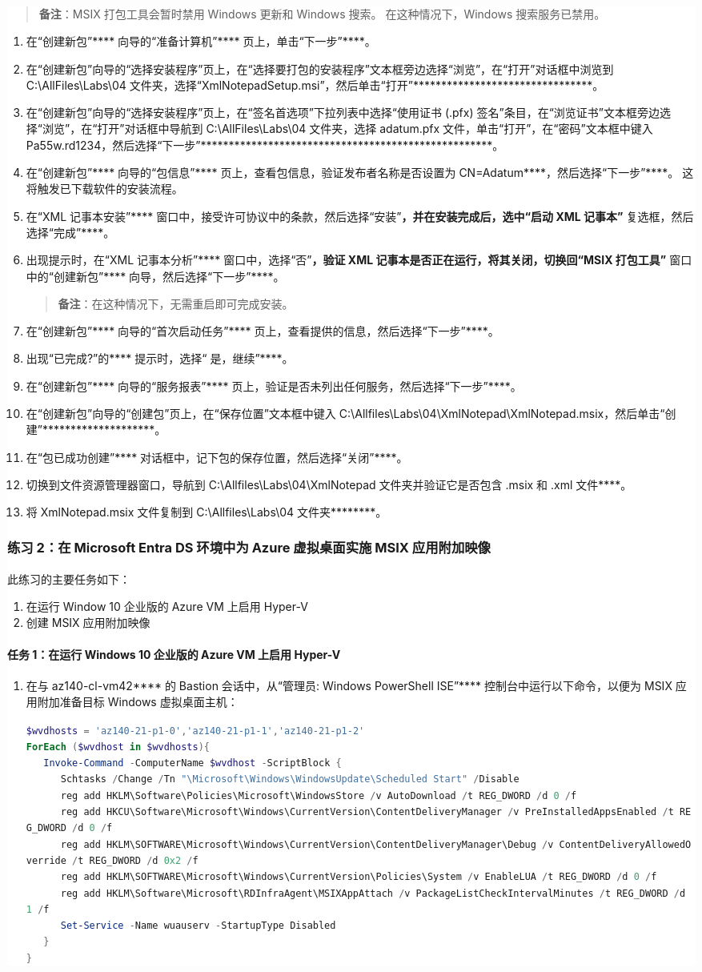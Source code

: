    >**备注**：MSIX 打包工具会暂时禁用 Windows 更新和 Windows 搜索。 在这种情况下，Windows 搜索服务已禁用。 

1. 在“创建新包”**** 向导的“准备计算机”**** 页上，单击“下一步”****。
1. 在“创建新包”向导的“选择安装程序”页上，在“选择要打包的安装程序”文本框旁边选择“浏览”，在“打开”对话框中浏览到 C:\\AllFiles\\Labs\\04 文件夹，选择“XmlNotepadSetup.msi”，然后单击“打开”********************************。 
1. 在“创建新包”向导的“选择安装程序”页上，在“签名首选项”下拉列表中选择“使用证书 (.pfx) 签名”条目，在“浏览证书”文本框旁边选择“浏览”，在“打开”对话框中导航到 C:\\AllFiles\\Labs\\04 文件夹，选择 adatum.pfx 文件，单击“打开”，在“密码”文本框中键入 Pa55w.rd1234，然后选择“下一步”****************************************************。
1. 在“创建新包”**** 向导的“包信息”**** 页上，查看包信息，验证发布者名称是否设置为 CN=Adatum****，然后选择“下一步”****。 这将触发已下载软件的安装流程。
1. 在“XML 记事本安装”**** 窗口中，接受许可协议中的条款，然后选择“安装”****，并在安装完成后，选中“启动 XML 记事本”**** 复选框，然后选择“完成”****。
1. 出现提示时，在“XML 记事本分析”**** 窗口中，选择“否”****，验证 XML 记事本是否正在运行，将其关闭，切换回“MSIX 打包工具”**** 窗口中的“创建新包”**** 向导，然后选择“下一步”****。

   > **备注**：在这种情况下，无需重启即可完成安装。

1. 在“创建新包”**** 向导的“首次启动任务”**** 页上，查看提供的信息，然后选择“下一步”****。
1. 出现“已完成?”的**** 提示时，选择“ 是，继续”****。
1. 在“创建新包”**** 向导的“服务报表”**** 页上，验证是否未列出任何服务，然后选择“下一步”****。
1. 在“创建新包”向导的“创建包”页上，在“保存位置”文本框中键入 C:\\Allfiles\\Labs\\04\\XmlNotepad\XmlNotepad.msix，然后单击“创建”********************。
1. 在“包已成功创建”**** 对话框中，记下包的保存位置，然后选择“关闭”****。
1. 切换到文件资源管理器窗口，导航到 C:\\Allfiles\\Labs\\04\\XmlNotepad 文件夹并验证它是否包含 .msix 和 .xml 文件****。
1. 将 XmlNotepad.msix 文件复制到 C:\\Allfiles\\Labs\\04 文件夹********。


### 练习 2：在 Microsoft Entra DS 环境中为 Azure 虚拟桌面实施 MSIX 应用附加映像

此练习的主要任务如下：

1. 在运行 Window 10 企业版的 Azure VM 上启用 Hyper-V
1. 创建 MSIX 应用附加映像

#### 任务 1：在运行 Windows 10 企业版的 Azure VM 上启用 Hyper-V

1. 在与 az140-cl-vm42**** 的 Bastion 会话中，从“管理员: Windows PowerShell ISE”**** 控制台中运行以下命令，以便为 MSIX 应用附加准备目标 Windows 虚拟桌面主机： 

   ```powershell
   $wvdhosts = 'az140-21-p1-0','az140-21-p1-1','az140-21-p1-2'
   ForEach ($wvdhost in $wvdhosts){
      Invoke-Command -ComputerName $wvdhost -ScriptBlock {
         Schtasks /Change /Tn "\Microsoft\Windows\WindowsUpdate\Scheduled Start" /Disable
         reg add HKLM\Software\Policies\Microsoft\WindowsStore /v AutoDownload /t REG_DWORD /d 0 /f
         reg add HKCU\Software\Microsoft\Windows\CurrentVersion\ContentDeliveryManager /v PreInstalledAppsEnabled /t REG_DWORD /d 0 /f
         reg add HKLM\SOFTWARE\Microsoft\Windows\CurrentVersion\ContentDeliveryManager\Debug /v ContentDeliveryAllowedOverride /t REG_DWORD /d 0x2 /f
         reg add HKLM\SOFTWARE\Microsoft\Windows\CurrentVersion\Policies\System /v EnableLUA /t REG_DWORD /d 0 /f
         reg add HKLM\Software\Microsoft\RDInfraAgent\MSIXAppAttach /v PackageListCheckIntervalMinutes /t REG_DWORD /d 1 /f
         Set-Service -Name wuauserv -StartupType Disabled
      }
   }
   ```
